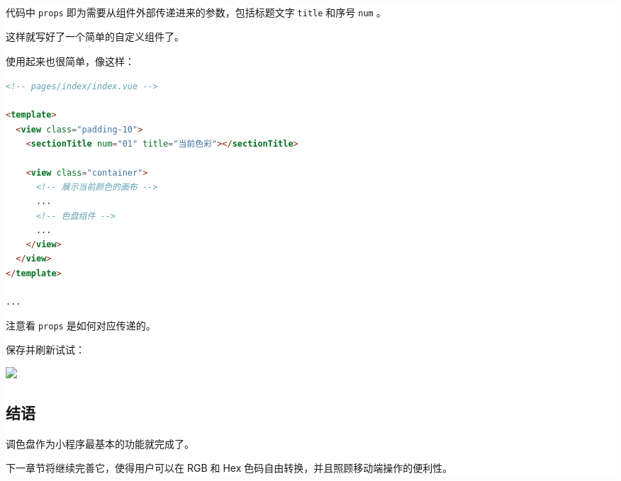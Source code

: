 代码中 `props` 即为需要从组件外部传递进来的参数，包括标题文字 `title` 和序号 `num` 。

这样就写好了一个简单的自定义组件了。

使用起来也很简单，像这样：

```html
<!-- pages/index/index.vue -->

<template>
  <view class="padding-10">
    <sectionTitle num="01" title="当前色彩"></sectionTitle>

    <view class="container">
      <!-- 展示当前颜色的画布 -->
      ...
      <!-- 色盘组件 -->
      ...
    </view>
  </view>
</template>

...
```

注意看 `props` 是如何对应传递的。

保存并刷新试试：

![](https://blog.dusaiphoto.com/img-sufacego3/Cha-09.jpg)

## 结语

调色盘作为小程序最基本的功能就完成了。

下一章节将继续完善它，使得用户可以在 RGB 和 Hex 色码自由转换，并且照顾移动端操作的便利性。
